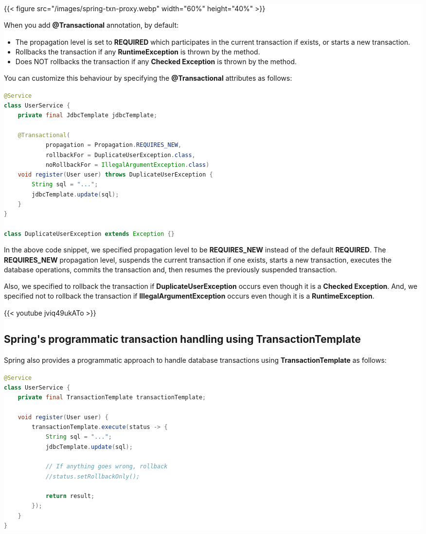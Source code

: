 {{< figure src="/images/spring-txn-proxy.webp" width="60%" height="40%" >}}

When you add **@Transactional** annotation, by default:

* The propagation level is set to **REQUIRED** which participates in the current transaction if exists, or starts a new transaction.
* Rollbacks the transaction if any **RuntimeException** is thrown by the method.
* Does NOT rollbacks the transaction if any **Checked Exception** is thrown by the method.

You can customize this behaviour by specifying the **@Transactional** attributes as follows:

```java
@Service
class UserService {
    private final JdbcTemplate jdbcTemplate;
    
    @Transactional(
            propagation = Propagation.REQUIRES_NEW,
            rollbackFor = DuplicateUserException.class,
            noRollbackFor = IllegalArgumentException.class)
    void register(User user) throws DuplicateUserException {
        String sql = "...";
        jdbcTemplate.update(sql);
    }
}

class DuplicateUserException extends Exception {}
```

In the above code snippet, we specified propagation level to be **REQUIRES_NEW** instead of the default **REQUIRED**.
The **REQUIRES_NEW** propagation level, suspends the current transaction if one exists, 
starts a new transaction, executes the database operations, commits the transaction 
and, then resumes the previously suspended transaction.

Also, we specified to rollback the transaction if **DuplicateUserException** occurs even though it is a **Checked Exception**.
And, we specified not to rollback the transaction if **IllegalArgumentException** occurs even though it is a **RuntimeException**.

{{< youtube jviq49ukATo >}}

## Spring's programmatic transaction handling using TransactionTemplate
Spring also provides a programmatic approach to handle database transactions using **TransactionTemplate** as follows:

```java
@Service
class UserService {
    private final TransactionTemplate transactionTemplate;

    void register(User user) {
        transactionTemplate.execute(status -> {
            String sql = "...";
            jdbcTemplate.update(sql);
            
            // If anything goes wrong, rollback
            //status.setRollbackOnly();

            return result;
        });
    }
}
```
